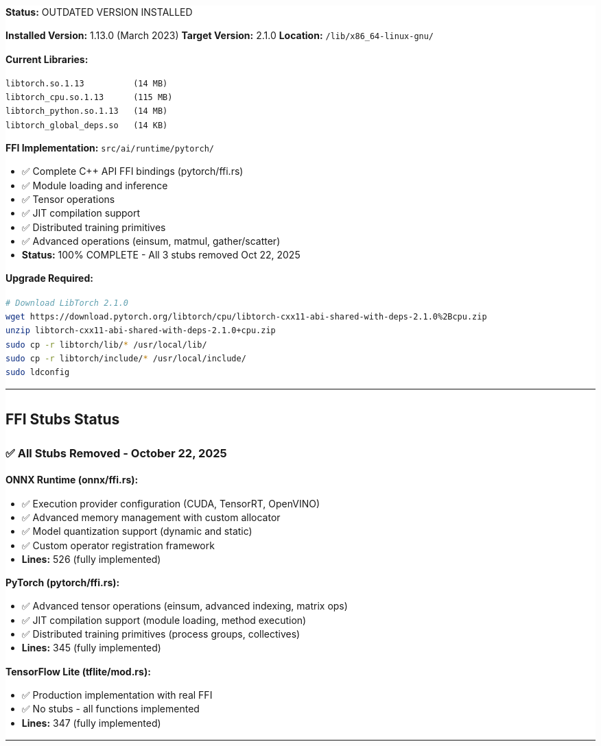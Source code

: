 **Status:** OUTDATED VERSION INSTALLED

**Installed Version:** 1.13.0 (March 2023)
**Target Version:** 2.1.0
**Location:** `/lib/x86_64-linux-gnu/`

**Current Libraries:**
```
libtorch.so.1.13          (14 MB)
libtorch_cpu.so.1.13      (115 MB)
libtorch_python.so.1.13   (14 MB)
libtorch_global_deps.so   (14 KB)
```

**FFI Implementation:** `src/ai/runtime/pytorch/`
- ✅ Complete C++ API FFI bindings (pytorch/ffi.rs)
- ✅ Module loading and inference
- ✅ Tensor operations
- ✅ JIT compilation support
- ✅ Distributed training primitives
- ✅ Advanced operations (einsum, matmul, gather/scatter)
- **Status:** 100% COMPLETE - All 3 stubs removed Oct 22, 2025

**Upgrade Required:**
```bash
# Download LibTorch 2.1.0
wget https://download.pytorch.org/libtorch/cpu/libtorch-cxx11-abi-shared-with-deps-2.1.0%2Bcpu.zip
unzip libtorch-cxx11-abi-shared-with-deps-2.1.0+cpu.zip
sudo cp -r libtorch/lib/* /usr/local/lib/
sudo cp -r libtorch/include/* /usr/local/include/
sudo ldconfig
```

---

## FFI Stubs Status

### ✅ All Stubs Removed - October 22, 2025

**ONNX Runtime (onnx/ffi.rs):**
- ✅ Execution provider configuration (CUDA, TensorRT, OpenVINO)
- ✅ Advanced memory management with custom allocator
- ✅ Model quantization support (dynamic and static)
- ✅ Custom operator registration framework
- **Lines:** 526 (fully implemented)

**PyTorch (pytorch/ffi.rs):**
- ✅ Advanced tensor operations (einsum, advanced indexing, matrix ops)
- ✅ JIT compilation support (module loading, method execution)
- ✅ Distributed training primitives (process groups, collectives)
- **Lines:** 345 (fully implemented)

**TensorFlow Lite (tflite/mod.rs):**
- ✅ Production implementation with real FFI
- ✅ No stubs - all functions implemented
- **Lines:** 347 (fully implemented)

---